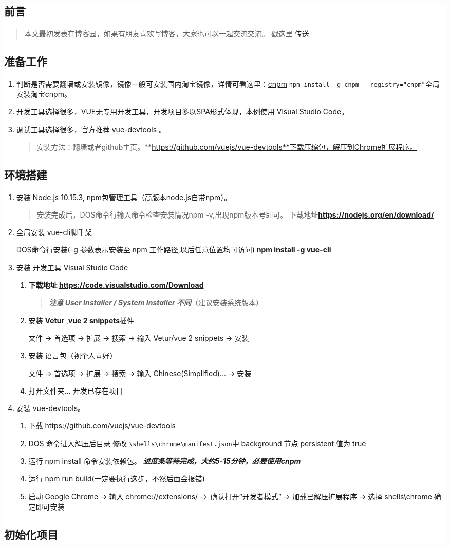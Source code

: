 ## 前言
> 本文最初发表在博客园，如果有朋友喜欢写博客，大家也可以一起交流交流。 戳这里 <a href="https://www.cnblogs.com/dreamcc/p/10766750.html">传送</a>

## 准备工作

   1. 判断是否需要翻墙或安装镜像，镜像一般可安装国内淘宝镜像，详情可看这里：<a href='https://registry.npm.taobao.org'>cnpm</a>
   `npm install -g cnpm --registry="cnpm"`全局安装淘宝cnpm。

   2. 开发工具选择很多，VUE无专用开发工具，开发项目多以SPA形式体现，本例使用 Visual Studio Code。

   3. 调试工具选择很多，官方推荐 vue-devtools 。

      > 安装方法：翻墙或者github主页。**https://github.com/vuejs/vue-devtools**下载压缩包，解压到Chrome扩展程序。

## 环境搭建

1. 安装 Node.js 10.15.3, npm包管理工具（高版本node.js自带npm）。

   > 安装完成后，DOS命令行输入命令检查安装情况npm -v,出现npm版本号即可。
下载地址**https://nodejs.org/en/download/**

2. 全局安装 vue-cli脚手架

    DOS命令行安装(-g 参数表示安装至 npm 工作路径,以后任意位置均可访问)
   **npm install -g vue-cli**

3. 安装 开发工具 Visual Studio Code

   1. **下载地址 https://code.visualstudio.com/Download** 

      > ***注意 User Installer / System Installer 不同***（建议安装系统版本）

   2. 安装 **Vetur** ,**vue 2 snippets**插件

      文件 -> 首选项 -> 扩展 -> 搜索 -> 输入 Vetur/vue 2 snippets -> 安装

   3. 安装 语言包（视个人喜好）

      文件 -> 首选项 -> 扩展 -> 搜索 -> 输入 Chinese(Simplified)... -> 安装

   4. 打开文件夹... 开发已存在项目

4. 安装 vue-devtools。

   1. 下载 https://github.com/vuejs/vue-devtools

   2. DOS 命令进入解压后目录
        修改 `\shells\chrome\manifest.json`中 background 节点 persistent 值为 true

   3. 运行 npm install 命令安装依赖包。
        ***进度条等待完成，大约5-15分钟，必要使用cnpm***

   4. 运行 npm run build(一定要执行这步，不然后面会报错)

   5. 启动 Google Chrome -> 输入 chrome://extensions/ -〉确认打开“开发者模式” -> 加载已解压扩展程序 -> 选择 shells\chrome 确定即可安装

## 初始化项目
